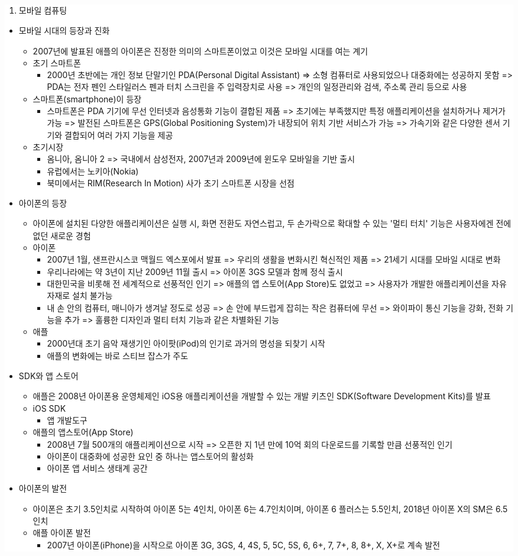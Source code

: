 1. 모바일 컴퓨팅

- 모바일 시대의 등장과 진화

  - 2007년에 발표된 애플의 아이폰은 진정한 의미의 스마트폰이었고 이것은 모바일 시대를 여는 계기
  - 초기 스마트폰
    - 2000년 초반에는 개인 정보 단말기인 PDA(Personal Digital Assistant)
      => 소형 컴퓨터로 사용되었으나 대중화에는 성공하지 못함
      => PDA는 전자 펜인 스타일러스 펜과 터치 스크린을 주 입력장치로 사용
      => 개인의 일정관리와 검색, 주소록 관리 등으로 사용
  - 스마트폰(smartphone)이 등장
    - 스마트폰은 PDA 기기에 무선 인터넷과 음성통화 기능이 결합된 제품
      => 초기에는 부족했지만 특정 애플리케이션을 설치하거나 제거가 가능
      => 발전된 스마트폰은 GPS(Global Positioning System)가 내장되어 위치 기반 서비스가 가능
      => 가속기와 같은 다양한 센서 기기와 결합되어 여러 가지 기능을 제공
  - 초기시장
    - 옴니아, 옴니아 2
      => 국내에서 삼성전자, 2007년과 2009년에 윈도우 모바일을 기반 출시
    - 유럽에서는 노키아(Nokia)
    - 북미에서는 RIM(Research In Motion) 사가 초기 스마트폰 시장을 선점

- 아이폰의 등장

  - 아이폰에 설치된 다양한 애플리케이션은 실행 시, 화면 전환도 자연스럽고, 두 손가락으로 확대할 수 있는 '멀티 터치' 기능은 사용자에겐 전에 없던 새로운 경험
  - 아이폰
    - 2007년 1월, 샌프란시스코 맥월드 엑스포에서 발표
      => 우리의 생활을 변화시킨 혁신적인 제품
      => 21세기 시대를 모바일 시대로 변화
    - 우리나라에는 약 3년이 지난 2009년 11월 출시
      => 아이폰 3GS 모델과 함께 정식 출시
    - 대한민국을 비롯해 전 세계적으로 선풍적인 인기
      => 애플의 앱 스토어(App Store)도 없었고
      => 사용자가 개발한 애플리케이션을 자유자재로 설치 불가능
    - 내 손 안의 컴퓨터, 매니아가 생겨날 정도로 성공
      => 손 안에 부드럽게 잡히는 작은 컴퓨터에 무선
      => 와이파이 통신 기능을 강화, 전화 기능을 추가
      => 훌륭한 디자인과 멀티 터치 기능과 같은 차별화된 기능
  - 애플
    - 2000년대 초기 음악 재생기인 아이팟(iPod)의 인기로 과거의 명성을 되찾기 시작
    - 애플의 변화에는 바로 스티브 잡스가 주도

- SDK와 앱 스토어

  - 애플은 2008년 아이폰용 운영체제인 iOS용 애플리케이션을 개발할 수 있는 개발 키츠인 SDK(Software Development Kits)를 발표
  - iOS SDK
    - 앱 개발도구
  - 애플의 앱스토어(App Store)
    - 2008년 7월 500개의 애플리케이션으로 시작
      => 오픈한 지 1년 만에 10억 회의 다운로드를 기록할 만큼 선풍적인 인기
    - 아이폰이 대중화에 성공한 요인 중 하나는 앱스토어의 활성화
    - 아이폰 앱 서비스 생태계 공간

- 아이폰의 발전

  - 아이폰은 초기 3.5인치로 시작하여 아이폰 5는 4인치, 아이폰 6는 4.7인치이며, 아이폰 6 플러스는 5.5인치, 2018년 아이폰 X의 SM은 6.5인치
  - 애플 아이폰 발전
    - 2007년 아이폰(iPhone)을 시작으로 아이폰 3G, 3GS, 4, 4S, 5, 5C, 5S, 6, 6+, 7, 7+, 8, 8+, X, X+로 계속 발전

